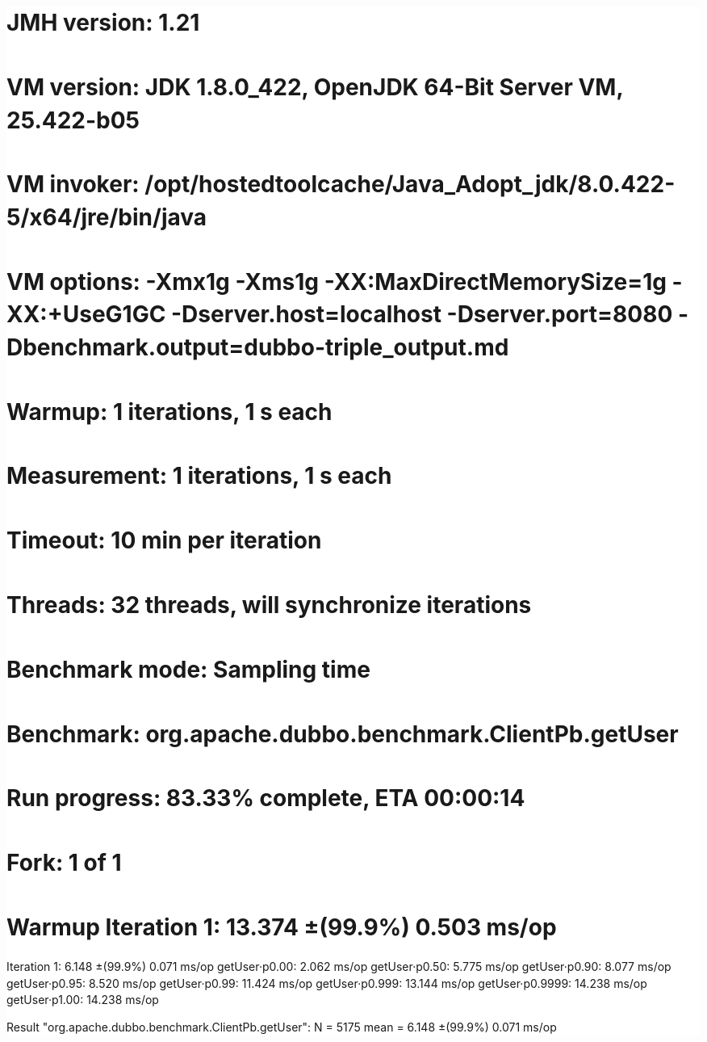# JMH version: 1.21
# VM version: JDK 1.8.0_422, OpenJDK 64-Bit Server VM, 25.422-b05
# VM invoker: /opt/hostedtoolcache/Java_Adopt_jdk/8.0.422-5/x64/jre/bin/java
# VM options: -Xmx1g -Xms1g -XX:MaxDirectMemorySize=1g -XX:+UseG1GC -Dserver.host=localhost -Dserver.port=8080 -Dbenchmark.output=dubbo-triple_output.md
# Warmup: 1 iterations, 1 s each
# Measurement: 1 iterations, 1 s each
# Timeout: 10 min per iteration
# Threads: 32 threads, will synchronize iterations
# Benchmark mode: Sampling time
# Benchmark: org.apache.dubbo.benchmark.ClientPb.getUser

# Run progress: 83.33% complete, ETA 00:00:14
# Fork: 1 of 1
# Warmup Iteration   1: 13.374 ±(99.9%) 0.503 ms/op
Iteration   1: 6.148 ±(99.9%) 0.071 ms/op
                 getUser·p0.00:   2.062 ms/op
                 getUser·p0.50:   5.775 ms/op
                 getUser·p0.90:   8.077 ms/op
                 getUser·p0.95:   8.520 ms/op
                 getUser·p0.99:   11.424 ms/op
                 getUser·p0.999:  13.144 ms/op
                 getUser·p0.9999: 14.238 ms/op
                 getUser·p1.00:   14.238 ms/op



Result "org.apache.dubbo.benchmark.ClientPb.getUser":
  N = 5175
  mean =      6.148 ±(99.9%) 0.071 ms/op
